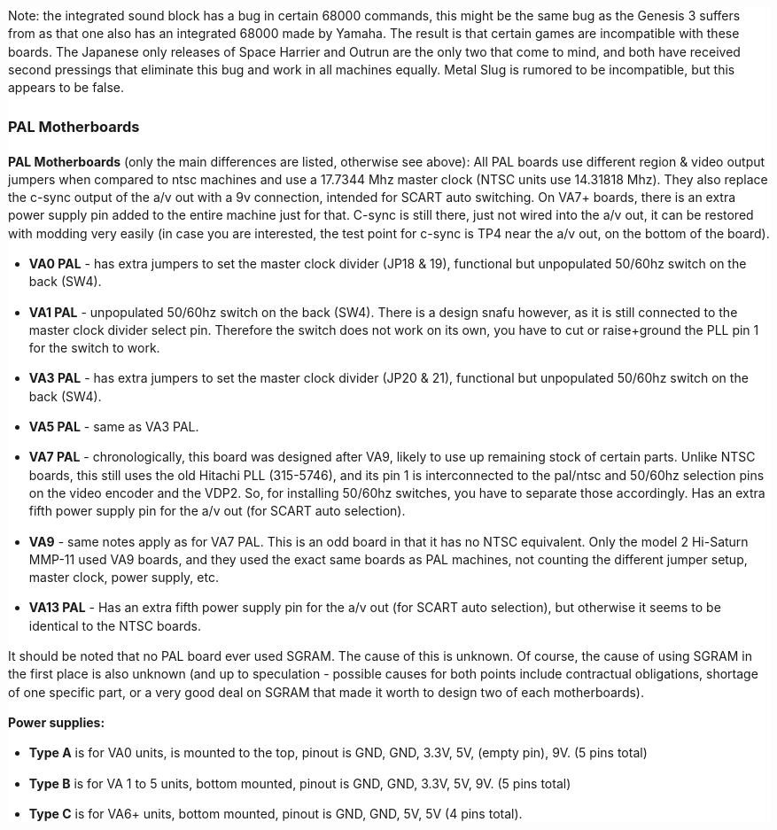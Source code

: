 Note: the integrated sound block has a bug in certain 68000 commands, this might be the same bug as the Genesis 3 suffers from as that one also has an integrated 68000 made by Yamaha. The result is that certain games are incompatible with these boards. The Japanese only releases of Space Harrier and Outrun are the only two that come to mind, and both have received second pressings that eliminate this bug and work in all machines equally. Metal Slug is rumored to be incompatible, but this appears to be false.

### PAL Motherboards

**PAL Motherboards** (only the main differences are listed, otherwise see above): All PAL boards use different region & video output jumpers when compared to ntsc machines and use a 17.7344 Mhz master clock (NTSC units use 14.31818 Mhz). They also replace the c-sync output of the a/v out with a 9v connection, intended for SCART auto switching. On VA7+ boards, there is an extra power supply pin added to the entire machine just for that. C-sync is still there, just not wired into the a/v out, it can be restored with modding very easily (in case you are interested, the test point for c-sync is TP4 near the a/v out, on the bottom of the board).

  - **VA0 PAL** - has extra jumpers to set the master clock divider (JP18 & 19), functional but unpopulated 50/60hz switch on the back (SW4).
  
  - **VA1 PAL** - unpopulated 50/60hz switch on the back (SW4). There is a design snafu however, as it is still connected to the master clock divider select pin. Therefore the switch does not work on its own, you have to cut or raise+ground the PLL pin 1 for the switch to work.
  
  - **VA3 PAL** - has extra jumpers to set the master clock divider (JP20 & 21), functional but unpopulated 50/60hz switch on the back (SW4).
  
  - **VA5 PAL** - same as VA3 PAL.
  
  - **VA7 PAL** - chronologically, this board was designed after VA9, likely to use up remaining stock of certain parts. Unlike NTSC boards, this still uses the old Hitachi PLL (315-5746), and its pin 1 is interconnected to the pal/ntsc and 50/60hz selection pins on the video encoder and the VDP2. So, for installing 50/60hz switches, you have to separate those accordingly. Has an extra fifth power supply pin for the a/v out (for SCART auto selection).

  - **VA9** - same notes apply as for VA7 PAL. This is an odd board in that it has no NTSC equivalent. Only the model 2 Hi-Saturn MMP-11 used VA9 boards, and they used the exact same boards as PAL machines, not counting the different jumper setup, master clock, power supply, etc.

  - **VA13 PAL** - Has an extra fifth power supply pin for the a/v out (for SCART auto selection), but otherwise it seems to be identical to the NTSC boards.
  
It should be noted that no PAL board ever used SGRAM. The cause of this is unknown. Of course, the cause of using SGRAM in the first place is also unknown (and up to speculation - possible causes for both points include contractual obligations, shortage of one specific part, or a very good deal on SGRAM that made it worth to design two of each motherboards).

**Power supplies:**

- **Type A** is for VA0 units, is mounted to the top, pinout is GND, GND, 3.3V, 5V, (empty pin), 9V. (5 pins total)

- **Type B** is for VA 1 to 5 units, bottom mounted, pinout is GND, GND, 3.3V, 5V, 9V. (5 pins total)

- **Type C** is for VA6+ units, bottom mounted, pinout is GND, GND, 5V, 5V (4 pins total).
